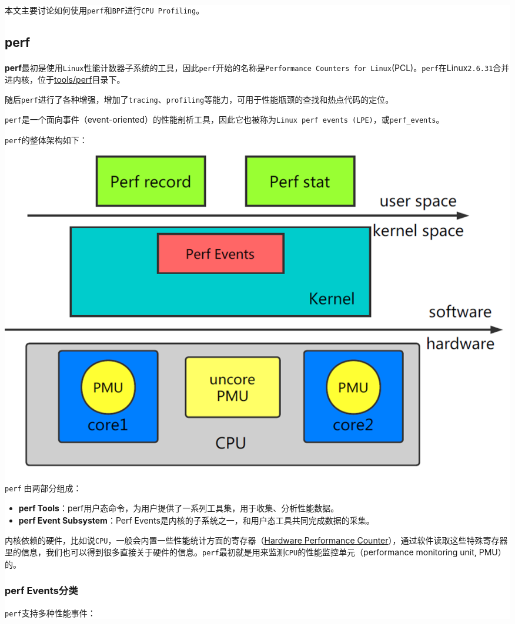本文主要讨论如何使用`perf`和`BPF`进行`CPU Profiling`。

## perf

**perf**最初是使用`Linux`性能计数器子系统的工具，因此`perf`开始的名称是`Performance Counters for Linux`(PCL)。`perf`在Linux`2.6.31`合并进内核，位于[tools/perf](https://github.com/torvalds/linux/tree/master/tools/perf)目录下。

随后`perf`进行了各种增强，增加了`tracing`、`profiling`等能力，可用于性能瓶颈的查找和热点代码的定位。

`perf`是一个面向事件（event-oriented）的性能剖析工具，因此它也被称为`Linux perf events (LPE)`，或`perf_events`。

`perf`的整体架构如下：

![perf](./media/perf/perf.png)

`perf` 由两部分组成：

* **perf Tools**：perf用户态命令，为用户提供了一系列工具集，用于收集、分析性能数据。
* **perf Event Subsystem**：Perf Events是内核的子系统之一，和用户态工具共同完成数据的采集。

内核依赖的硬件，比如说`CPU`，一般会内置一些性能统计方面的寄存器（[Hardware Performance Counter](https://en.wikipedia.org/wiki/Hardware_performance_counter)），通过软件读取这些特殊寄存器里的信息，我们也可以得到很多直接关于硬件的信息。`perf`最初就是用来监测`CPU`的性能监控单元（performance monitoring unit, PMU）的。

### perf Events分类

`perf`支持多种性能事件：
